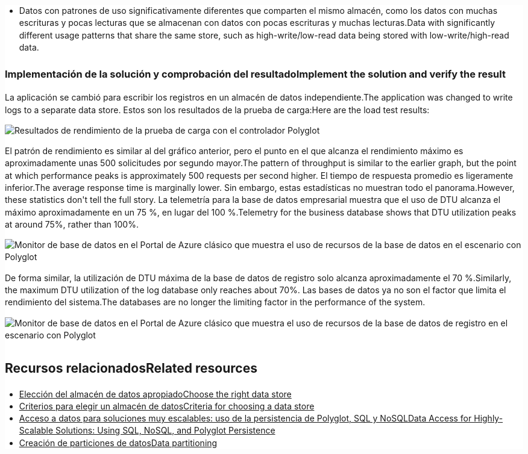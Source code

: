 - <span data-ttu-id="0484b-175">Datos con patrones de uso significativamente diferentes que comparten el mismo almacén, como los datos con muchas escrituras y pocas lecturas que se almacenan con datos con pocas escrituras y muchas lecturas.</span><span class="sxs-lookup"><span data-stu-id="0484b-175">Data with significantly different usage patterns that share the same store, such as high-write/low-read data being stored with low-write/high-read data.</span></span>

### <a name="implement-the-solution-and-verify-the-result"></a><span data-ttu-id="0484b-176">Implementación de la solución y comprobación del resultado</span><span class="sxs-lookup"><span data-stu-id="0484b-176">Implement the solution and verify the result</span></span>

<span data-ttu-id="0484b-177">La aplicación se cambió para escribir los registros en un almacén de datos independiente.</span><span class="sxs-lookup"><span data-stu-id="0484b-177">The application was changed to write logs to a separate data store.</span></span> <span data-ttu-id="0484b-178">Estos son los resultados de la prueba de carga:</span><span class="sxs-lookup"><span data-stu-id="0484b-178">Here are the load test results:</span></span>

![Resultados de rendimiento de la prueba de carga con el controlador Polyglot][PolyglotScenarioLoadTest]

<span data-ttu-id="0484b-180">El patrón de rendimiento es similar al del gráfico anterior, pero el punto en el que alcanza el rendimiento máximo es aproximadamente unas 500 solicitudes por segundo mayor.</span><span class="sxs-lookup"><span data-stu-id="0484b-180">The pattern of throughput is similar to the earlier graph, but the point at which performance peaks is approximately 500 requests per second higher.</span></span> <span data-ttu-id="0484b-181">El tiempo de respuesta promedio es ligeramente inferior.</span><span class="sxs-lookup"><span data-stu-id="0484b-181">The average response time is marginally lower.</span></span> <span data-ttu-id="0484b-182">Sin embargo, estas estadísticas no muestran todo el panorama.</span><span class="sxs-lookup"><span data-stu-id="0484b-182">However, these statistics don't tell the full story.</span></span> <span data-ttu-id="0484b-183">La telemetría para la base de datos empresarial muestra que el uso de DTU alcanza el máximo aproximadamente en un 75 %, en lugar del 100 %.</span><span class="sxs-lookup"><span data-stu-id="0484b-183">Telemetry for the business database shows that DTU utilization peaks at around 75%, rather than 100%.</span></span>

![Monitor de base de datos en el Portal de Azure clásico que muestra el uso de recursos de la base de datos en el escenario con Polyglot][PolyglotDatabaseUtilization]

<span data-ttu-id="0484b-185">De forma similar, la utilización de DTU máxima de la base de datos de registro solo alcanza aproximadamente el 70 %.</span><span class="sxs-lookup"><span data-stu-id="0484b-185">Similarly, the maximum DTU utilization of the log database only reaches about 70%.</span></span> <span data-ttu-id="0484b-186">Las bases de datos ya no son el factor que limita el rendimiento del sistema.</span><span class="sxs-lookup"><span data-stu-id="0484b-186">The databases are no longer the limiting factor in the performance of the system.</span></span>

![Monitor de base de datos en el Portal de Azure clásico que muestra el uso de recursos de la base de datos de registro en el escenario con Polyglot][LogDatabaseUtilization]

## <a name="related-resources"></a><span data-ttu-id="0484b-188">Recursos relacionados</span><span class="sxs-lookup"><span data-stu-id="0484b-188">Related resources</span></span>

- <span data-ttu-id="0484b-189">[Elección del almacén de datos apropiado][data-store-overview]</span><span class="sxs-lookup"><span data-stu-id="0484b-189">[Choose the right data store][data-store-overview]</span></span>
- <span data-ttu-id="0484b-190">[Criterios para elegir un almacén de datos][data-store-comparison]</span><span class="sxs-lookup"><span data-stu-id="0484b-190">[Criteria for choosing a data store][data-store-comparison]</span></span>
- <span data-ttu-id="0484b-191">[Acceso a datos para soluciones muy escalables: uso de la persistencia de Polyglot, SQL y NoSQL][Data-Access-Guide]</span><span class="sxs-lookup"><span data-stu-id="0484b-191">[Data Access for Highly-Scalable Solutions: Using SQL, NoSQL, and Polyglot Persistence][Data-Access-Guide]</span></span>
- <span data-ttu-id="0484b-192">[Creación de particiones de datos][DataPartitioningGuidance]</span><span class="sxs-lookup"><span data-stu-id="0484b-192">[Data partitioning][DataPartitioningGuidance]</span></span>


[sample-app]: https://github.com/mspnp/performance-optimization/tree/master/MonolithicPersistence
[CosmosDB]: https://azure.microsoft.com/services/cosmos-db/
[Azure-cache]: /azure/redis-cache/
[Data-Access-Guide]: https://msdn.microsoft.com/library/dn271399.aspx
[DataPartitioningGuidance]: ../../best-practices/data-partitioning.md
[data-store-overview]: ../../guide/technology-choices/data-store-overview.md
[data-store-comparison]: ../../guide/technology-choices/data-store-comparison.md
[MonolithicScenarioLoadTest]: _images/MonolithicScenarioLoadTest.jpg
[MonolithicDatabaseUtilization]: _images/MonolithicDatabaseUtilization.jpg
[MonolithicDataAccessStats]: _images/MonolithicDataAccessStats.jpg
[PolyglotScenarioLoadTest]: _images/PolyglotScenarioLoadTest.jpg
[PolyglotDatabaseUtilization]: _images/PolyglotDatabaseUtilization.jpg
[LogDatabaseUtilization]: _images/LogDatabaseUtilization.jpg